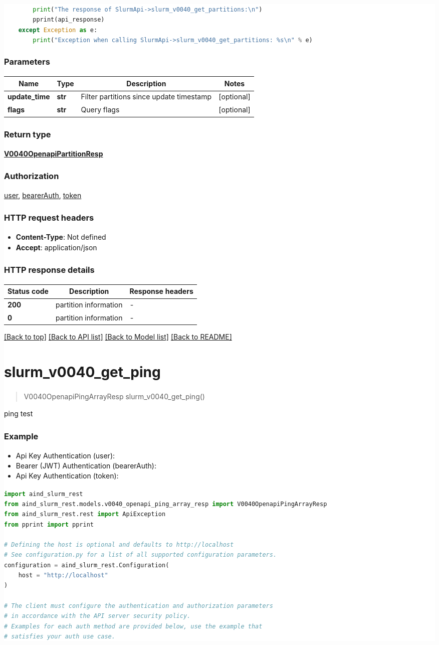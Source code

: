 ```python
        print("The response of SlurmApi->slurm_v0040_get_partitions:\n")
        pprint(api_response)
    except Exception as e:
        print("Exception when calling SlurmApi->slurm_v0040_get_partitions: %s\n" % e)
```



### Parameters


Name | Type | Description  | Notes
------------- | ------------- | ------------- | -------------
 **update_time** | **str**| Filter partitions since update timestamp | [optional] 
 **flags** | **str**| Query flags | [optional] 

### Return type

[**V0040OpenapiPartitionResp**](V0040OpenapiPartitionResp.md)

### Authorization

[user](../README.md#user), [bearerAuth](../README.md#bearerAuth), [token](../README.md#token)

### HTTP request headers

 - **Content-Type**: Not defined
 - **Accept**: application/json

### HTTP response details

| Status code | Description | Response headers |
|-------------|-------------|------------------|
**200** | partition information |  -  |
**0** | partition information |  -  |

[[Back to top]](#) [[Back to API list]](../README.md#documentation-for-api-endpoints) [[Back to Model list]](../README.md#documentation-for-models) [[Back to README]](../README.md)

# **slurm_v0040_get_ping**
> V0040OpenapiPingArrayResp slurm_v0040_get_ping()

ping test

### Example

* Api Key Authentication (user):
* Bearer (JWT) Authentication (bearerAuth):
* Api Key Authentication (token):

```python
import aind_slurm_rest
from aind_slurm_rest.models.v0040_openapi_ping_array_resp import V0040OpenapiPingArrayResp
from aind_slurm_rest.rest import ApiException
from pprint import pprint

# Defining the host is optional and defaults to http://localhost
# See configuration.py for a list of all supported configuration parameters.
configuration = aind_slurm_rest.Configuration(
    host = "http://localhost"
)

# The client must configure the authentication and authorization parameters
# in accordance with the API server security policy.
# Examples for each auth method are provided below, use the example that
# satisfies your auth use case.
```